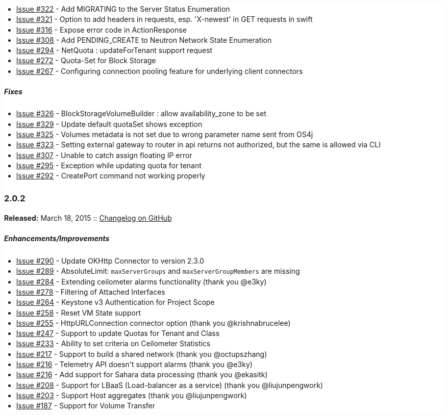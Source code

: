 * [Issue #322](https://github.com/gondor/openstack4j/issues/322) - Add MIGRATING to the Server Status Enumeration
* [Issue #321](https://github.com/gondor/openstack4j/issues/321) - Option to add headers in requests, esp. 'X-newest' in GET requests in swift
* [Issue #316](https://github.com/gondor/openstack4j/issues/316) - Expose error code in ActionResponse
* [Issue #308](https://github.com/gondor/openstack4j/issues/308) - Add PENDING_CREATE to Neutron Network State Enumeration
* [Issue #294](https://github.com/gondor/openstack4j/issues/294) - NetQuota : updateForTenant support request
* [Issue #272](https://github.com/gondor/openstack4j/issues/272) - Quota-Set for Block Storage 
* [Issue #267](https://github.com/gondor/openstack4j/issues/267) - Configuring connection pooling feature for underlying client connectors

##### Fixes

* [Issue #326](https://github.com/gondor/openstack4j/issues/326) - BlockStorageVolumeBuilder : allow availability_zone to be set
* [Issue #329](https://github.com/gondor/openstack4j/issues/329) - Update default quotaSet shows exception
* [Issue #325](https://github.com/gondor/openstack4j/issues/325) - Volumes metadata is not set due to wrong parameter name sent from OS4j 
* [Issue #323](https://github.com/gondor/openstack4j/issues/323) - Setting external gateway to router in api returns not authorized, but the same is allowed via CLI
* [Issue #307](https://github.com/gondor/openstack4j/issues/307) - Unable to catch assign floating IP error
* [Issue #295](https://github.com/gondor/openstack4j/issues/295) - Exception while updating quota for tenant
* [Issue #292](https://github.com/gondor/openstack4j/issues/292) - CreatePort command not working properly

### 2.0.2

**Released:** March 18, 2015 :: [Changelog on GitHub](https://github.com/gondor/openstack4j/blob/master/CHANGELOG.md#202)

##### Enhancements/Improvements

* [Issue #290](https://github.com/gondor/openstack4j/issues/290) - Update OKHttp Connector to version 2.3.0
* [Issue #289](https://github.com/gondor/openstack4j/issues/289) - AbsoluteLimit: `maxServerGroups` and `maxServerGroupMembers` are missing
* [Issue #284](https://github.com/gondor/openstack4j/issues/284) - Extending ceilometer alarms functionality (thank you @e3ky)
* [Issue #278](https://github.com/gondor/openstack4j/issues/278) - Filtering of Attached Interfaces
* [Issue #264](https://github.com/gondor/openstack4j/issues/264) - Keystone v3 Authentication for Project Scope
* [Issue #258](https://github.com/gondor/openstack4j/issues/258) - Reset VM State support
* [Issue #255](https://github.com/gondor/openstack4j/issues/255) - HttpURLConnection connector option (thank you @krishnabrucelee)
* [Issue #247](https://github.com/gondor/openstack4j/issues/247) - Support to update Quotas for Tenant and Class
* [Issue #233](https://github.com/gondor/openstack4j/issues/233) - Ability to set criteria on Ceilometer Statistics
* [Issue #217](https://github.com/gondor/openstack4j/issues/217) - Support to build a shared network (thank you @octupszhang)
* [Issue #216](https://github.com/gondor/openstack4j/issues/216) - Telemetry API doesn't support alarms (thank you @e3ky)
* [Issue #216](https://github.com/gondor/openstack4j/issues/216) - Add support for Sahara data processing (thank you @ekasitk)
* [Issue #208](https://github.com/gondor/openstack4j/issues/208) - Support for LBaaS (Load-balancer as a service) (thank you @liujunpengwork)
* [Issue #203](https://github.com/gondor/openstack4j/issues/203) - Support Host aggregates (thank you @liujunpengwork)
* [Issue #187](https://github.com/gondor/openstack4j/issues/187) - Support for Volume Transfer